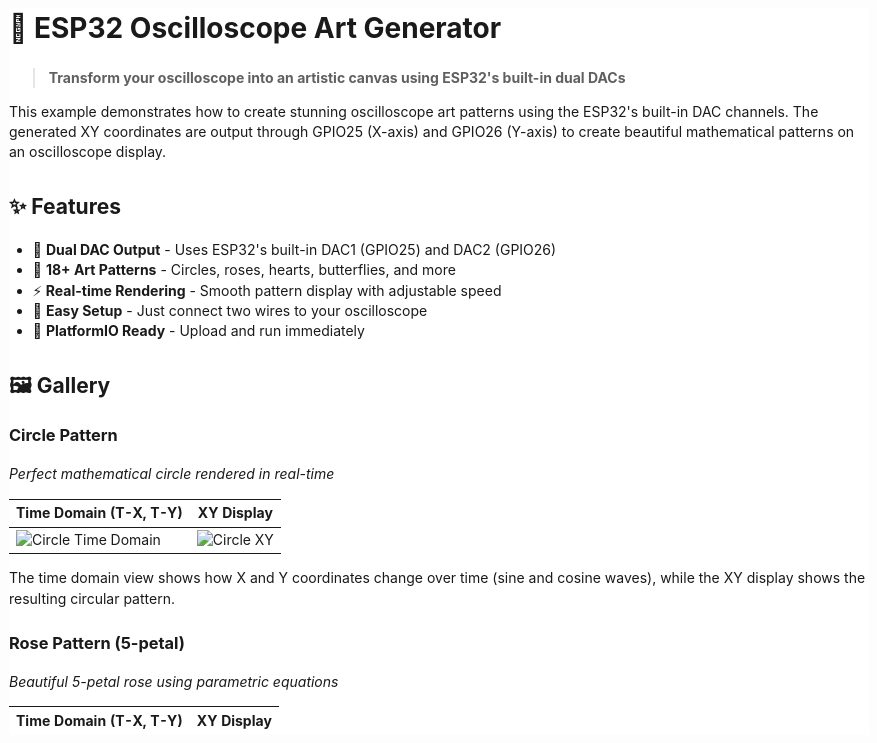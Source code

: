 # 🎨 ESP32 Oscilloscope Art Generator

> **Transform your oscilloscope into an artistic canvas using ESP32's built-in dual DACs**

This example demonstrates how to create stunning oscilloscope art patterns using the ESP32's built-in DAC channels. The generated XY coordinates are output through GPIO25 (X-axis) and GPIO26 (Y-axis) to create beautiful mathematical patterns on an oscilloscope display.

## ✨ Features

- 🎯 **Dual DAC Output** - Uses ESP32's built-in DAC1 (GPIO25) and DAC2 (GPIO26)
- 🌹 **18+ Art Patterns** - Circles, roses, hearts, butterflies, and more
- ⚡ **Real-time Rendering** - Smooth pattern display with adjustable speed
- 🔧 **Easy Setup** - Just connect two wires to your oscilloscope
- 📱 **PlatformIO Ready** - Upload and run immediately

## 🖼️ Gallery

### Circle Pattern
*Perfect mathematical circle rendered in real-time*

| Time Domain (T-X, T-Y) | XY Display |
|---|---|
| ![Circle Time Domain](screenshots/circle_t-x_t-y.jpg) | ![Circle XY](screenshots/circle_xy.jpg) |

The time domain view shows how X and Y coordinates change over time (sine and cosine waves), while the XY display shows the resulting circular pattern.

### Rose Pattern (5-petal)
*Beautiful 5-petal rose using parametric equations*

| Time Domain (T-X, T-Y) | XY Display |
|---|---|